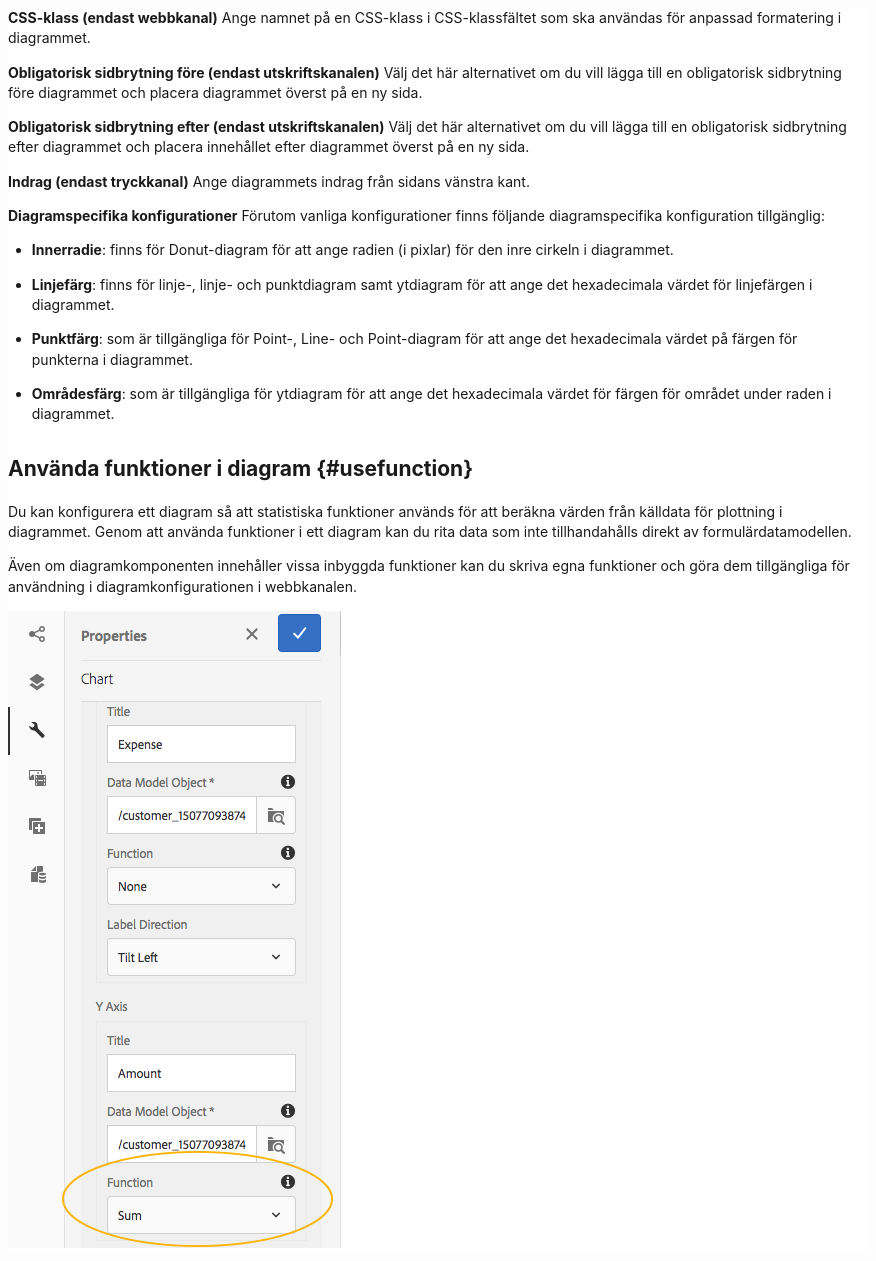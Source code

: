 **CSS-klass (endast webbkanal)** Ange namnet på en CSS-klass i CSS-klassfältet som ska användas för anpassad formatering i diagrammet.

**Obligatorisk sidbrytning före (endast utskriftskanalen)** Välj det här alternativet om du vill lägga till en obligatorisk sidbrytning före diagrammet och placera diagrammet överst på en ny sida.

**Obligatorisk sidbrytning efter (endast utskriftskanalen)** Välj det här alternativet om du vill lägga till en obligatorisk sidbrytning efter diagrammet och placera innehållet efter diagrammet överst på en ny sida.

**Indrag (endast tryckkanal)** Ange diagrammets indrag från sidans vänstra kant.

**Diagramspecifika konfigurationer** Förutom vanliga konfigurationer finns följande diagramspecifika konfiguration tillgänglig:

* **Innerradie**: finns för Donut-diagram för att ange radien (i pixlar) för den inre cirkeln i diagrammet.
* **Linjefärg**: finns för linje-, linje- och punktdiagram samt ytdiagram för att ange det hexadecimala värdet för linjefärgen i diagrammet.
* **Punktfärg**: som är tillgängliga för Point-, Line- och Point-diagram för att ange det hexadecimala värdet på färgen för punkterna i diagrammet.

* **Områdesfärg**: som är tillgängliga för ytdiagram för att ange det hexadecimala värdet för färgen för området under raden i diagrammet.

## Använda funktioner i diagram {#usefunction}

Du kan konfigurera ett diagram så att statistiska funktioner används för att beräkna värden från källdata för plottning i diagrammet. Genom att använda funktioner i ett diagram kan du rita data som inte tillhandahålls direkt av formulärdatamodellen.

Även om diagramkomponenten innehåller vissa inbyggda funktioner kan du skriva egna funktioner och göra dem tillgängliga för användning i diagramkonfigurationen i webbkanalen.

![funktionstabell](assets/functionchart.png)